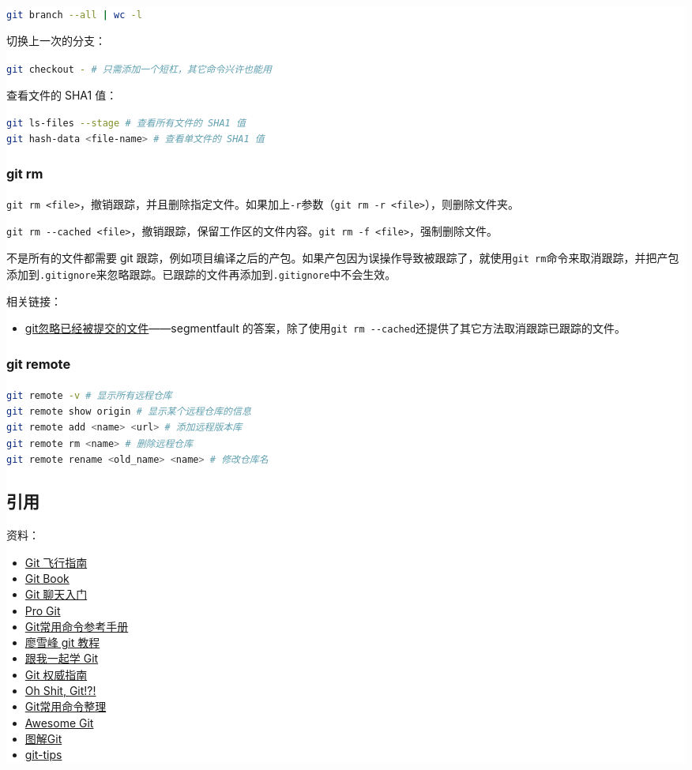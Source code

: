 ```bash
git branch --all | wc -l
```

切换上一次的分支：

```bash
git checkout - # 只需添加一个短杠，其它命令兴许也能用
```

查看文件的 SHA1 值：

```bash
git ls-files --stage # 查看所有文件的 SHA1 值
git hash-data <file-name> # 查看单文件的 SHA1 值
```

### git rm

`git rm <file>`，撤销跟踪，并且删除指定文件。如果加上`-r`参数（`git rm -r <file>`），则删除文件夹。

`git rm --cached <file>`，撤销跟踪，保留工作区的文件内容。`git rm -f <file>`，强制删除文件。

不是所有的文件都需要 git 跟踪，例如项目编译之后的产包。如果产包因为误操作导致被跟踪了，就使用`git rm`命令来取消跟踪，并把产包添加到`.gitignore`来忽略跟踪。已跟踪的文件再添加到`.gitignore`中不会生效。

相关链接：
- [git忽略已经被提交的文件](https://segmentfault.com/q/1010000000430426/a-1020000017179994)——segmentfault 的答案，除了使用`git rm --cached`还提供了其它方法取消跟踪已跟踪的文件。

### git remote

```bash
git remote -v # 显示所有远程仓库
git remote show origin # 显示某个远程仓库的信息
git remote add <name> <url> # 添加远程版本库
git remote rm <name> # 删除远程仓库
git remote rename <old_name> <name> # 修改仓库名
```

## 引用

资料：

- [Git 飞行指南](https://github.com/k88hudson/git-flight-rules/blob/master/README_zh-CN.md)
- [Git Book](https://git-scm.com/book/zh/v2)
- [Git 聊天入门](http://wkevin.github.io/GitChat/gitchat.html)
- [Pro Git](https://www.progit.cn/)
- [Git常用命令参考手册](https://github.com/xjh22222228/git-manual)
- [廖雪峰 git 教程](https://www.liaoxuefeng.com/wiki/896043488029600)
- [跟我一起学 Git](https://cs-cjl.com/2014/05/06/learn_git_with_me_12)
- [Git 权威指南](Git权威指南)
- [Oh Shit, Git!?!](https://ohshitgit.com/zh)
- [Git常用命令整理](http://niliu.me/articles/513.html)
- [Awesome Git](https://github.com/dictcp/awesome-git)
- [图解Git](http://marklodato.github.io/visual-git-guide/index-zh-cn.html#diff)
- [git-tips](https://github.com/521xueweihan/git-tips)
